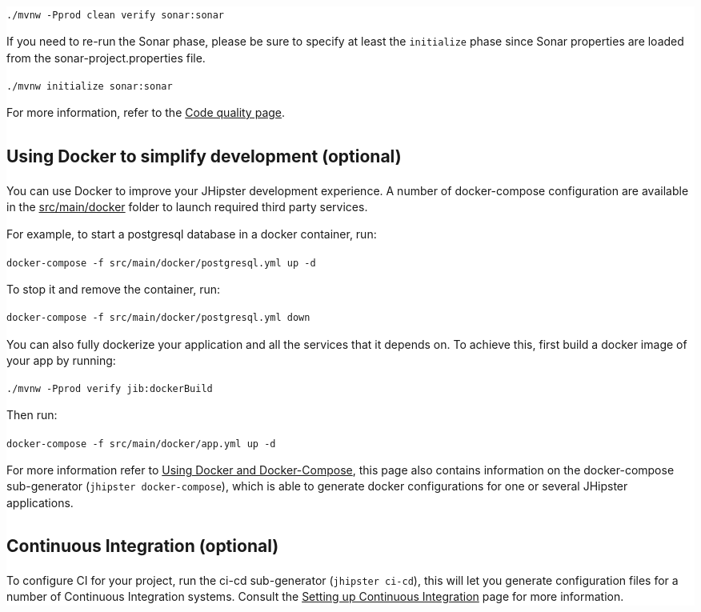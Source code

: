 ```
./mvnw -Pprod clean verify sonar:sonar
```

If you need to re-run the Sonar phase, please be sure to specify at least the `initialize` phase since Sonar properties are loaded from the sonar-project.properties file.

```
./mvnw initialize sonar:sonar
```

For more information, refer to the [Code quality page][].

## Using Docker to simplify development (optional)

You can use Docker to improve your JHipster development experience. A number of docker-compose configuration are available in the [src/main/docker](src/main/docker) folder to launch required third party services.

For example, to start a postgresql database in a docker container, run:

```
docker-compose -f src/main/docker/postgresql.yml up -d
```

To stop it and remove the container, run:

```
docker-compose -f src/main/docker/postgresql.yml down
```

You can also fully dockerize your application and all the services that it depends on.
To achieve this, first build a docker image of your app by running:

```
./mvnw -Pprod verify jib:dockerBuild
```

Then run:

```
docker-compose -f src/main/docker/app.yml up -d
```

For more information refer to [Using Docker and Docker-Compose][], this page also contains information on the docker-compose sub-generator (`jhipster docker-compose`), which is able to generate docker configurations for one or several JHipster applications.

## Continuous Integration (optional)

To configure CI for your project, run the ci-cd sub-generator (`jhipster ci-cd`), this will let you generate configuration files for a number of Continuous Integration systems. Consult the [Setting up Continuous Integration][] page for more information.

[jhipster homepage and latest documentation]: https://www.jhipster.tech
[jhipster 6.10.1 archive]: https://www.jhipster.tech/documentation-archive/v6.10.1
[using jhipster in development]: https://www.jhipster.tech/documentation-archive/v6.10.1/development/
[using docker and docker-compose]: https://www.jhipster.tech/documentation-archive/v6.10.1/docker-compose
[using jhipster in production]: https://www.jhipster.tech/documentation-archive/v6.10.1/production/
[running tests page]: https://www.jhipster.tech/documentation-archive/v6.10.1/running-tests/
[code quality page]: https://www.jhipster.tech/documentation-archive/v6.10.1/code-quality/
[setting up continuous integration]: https://www.jhipster.tech/documentation-archive/v6.10.1/setting-up-ci/
[node.js]: https://nodejs.org/
[yarn]: https://yarnpkg.org/
[webpack]: https://webpack.github.io/
[angular cli]: https://cli.angular.io/
[browsersync]: https://www.browsersync.io/
[jest]: https://facebook.github.io/jest/
[jasmine]: https://jasmine.github.io/2.0/introduction.html
[protractor]: https://angular.github.io/protractor/
[leaflet]: https://leafletjs.com/
[definitelytyped]: https://definitelytyped.org/
